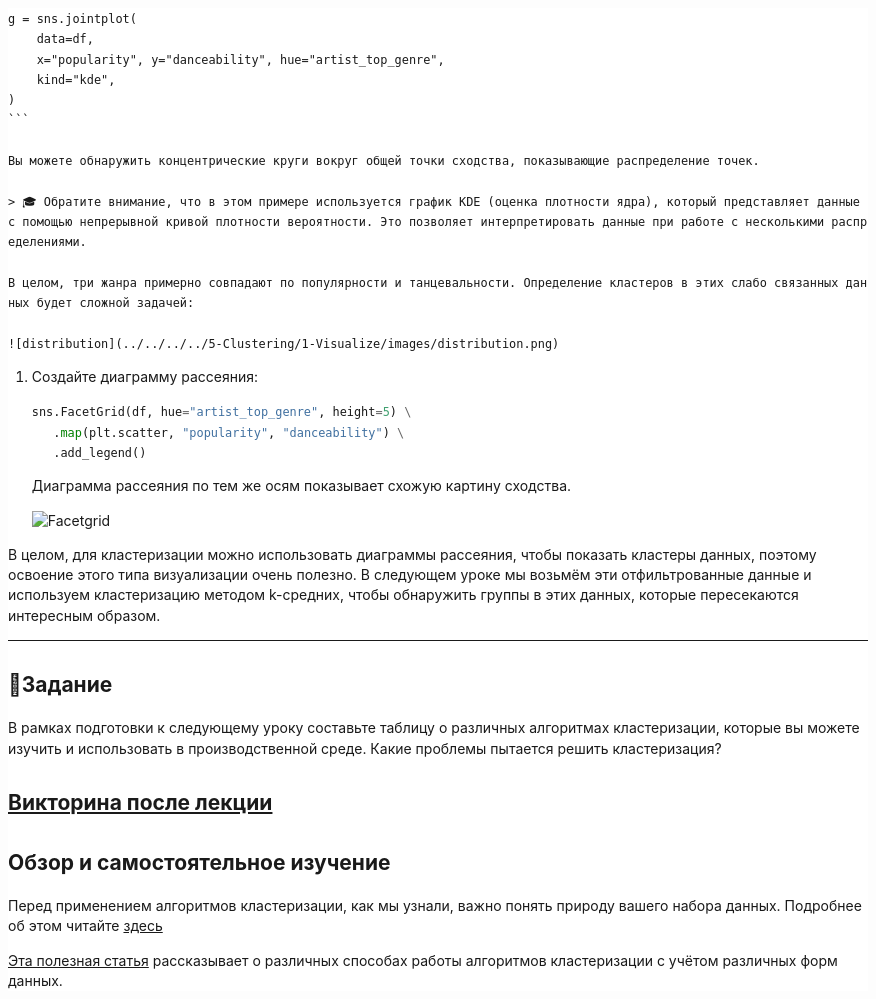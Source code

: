     g = sns.jointplot(
        data=df,
        x="popularity", y="danceability", hue="artist_top_genre",
        kind="kde",
    )
    ```

    Вы можете обнаружить концентрические круги вокруг общей точки сходства, показывающие распределение точек.

    > 🎓 Обратите внимание, что в этом примере используется график KDE (оценка плотности ядра), который представляет данные с помощью непрерывной кривой плотности вероятности. Это позволяет интерпретировать данные при работе с несколькими распределениями.

    В целом, три жанра примерно совпадают по популярности и танцевальности. Определение кластеров в этих слабо связанных данных будет сложной задачей:

    ![distribution](../../../../5-Clustering/1-Visualize/images/distribution.png)

1. Создайте диаграмму рассеяния:

    ```python
    sns.FacetGrid(df, hue="artist_top_genre", height=5) \
       .map(plt.scatter, "popularity", "danceability") \
       .add_legend()
    ```

    Диаграмма рассеяния по тем же осям показывает схожую картину сходства.

    ![Facetgrid](../../../../5-Clustering/1-Visualize/images/facetgrid.png)

В целом, для кластеризации можно использовать диаграммы рассеяния, чтобы показать кластеры данных, поэтому освоение этого типа визуализации очень полезно. В следующем уроке мы возьмём эти отфильтрованные данные и используем кластеризацию методом k-средних, чтобы обнаружить группы в этих данных, которые пересекаются интересным образом.

---

## 🚀Задание

В рамках подготовки к следующему уроку составьте таблицу о различных алгоритмах кластеризации, которые вы можете изучить и использовать в производственной среде. Какие проблемы пытается решить кластеризация?

## [Викторина после лекции](https://ff-quizzes.netlify.app/en/ml/)

## Обзор и самостоятельное изучение

Перед применением алгоритмов кластеризации, как мы узнали, важно понять природу вашего набора данных. Подробнее об этом читайте [здесь](https://www.kdnuggets.com/2019/10/right-clustering-algorithm.html)

[Эта полезная статья](https://www.freecodecamp.org/news/8-clustering-algorithms-in-machine-learning-that-all-data-scientists-should-know/) рассказывает о различных способах работы алгоритмов кластеризации с учётом различных форм данных.
